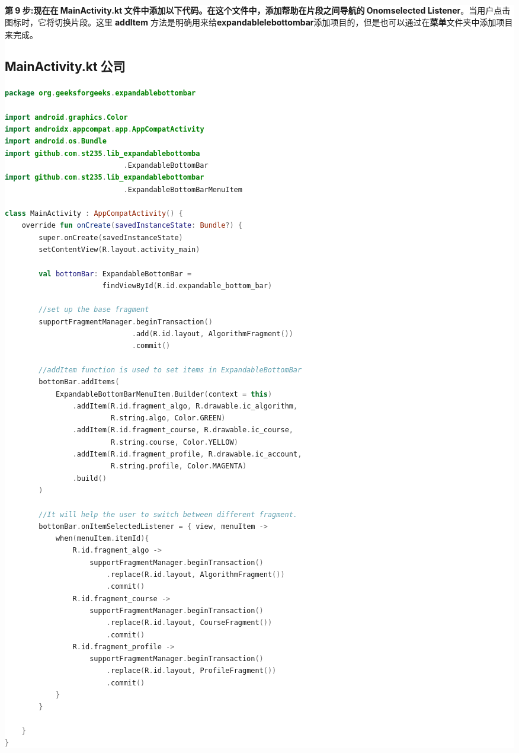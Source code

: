 **第 9 步:**现在在 **MainActivity.kt** 文件中添加以下代码。在这个文件中，添加**帮助在片段之间导航的 Onomselected Listener**。当用户点击图标时，它将切换片段。这里 **addItem** 方法是明确用来给**expandablelebottombar**添加项目的，但是也可以通过在**菜单**文件夹中添加项目来完成。

## MainActivity.kt 公司

```kt
package org.geeksforgeeks.expandablebottombar

import android.graphics.Color
import androidx.appcompat.app.AppCompatActivity
import android.os.Bundle
import github.com.st235.lib_expandablebottomba
                            .ExpandableBottomBar
import github.com.st235.lib_expandablebottombar
                            .ExpandableBottomBarMenuItem

class MainActivity : AppCompatActivity() {
    override fun onCreate(savedInstanceState: Bundle?) {
        super.onCreate(savedInstanceState)
        setContentView(R.layout.activity_main)

        val bottomBar: ExpandableBottomBar = 
                       findViewById(R.id.expandable_bottom_bar)

        //set up the base fragment
        supportFragmentManager.beginTransaction()
                              .add(R.id.layout, AlgorithmFragment())
                              .commit()

        //addItem function is used to set items in ExpandableBottomBar
        bottomBar.addItems(
            ExpandableBottomBarMenuItem.Builder(context = this)
                .addItem(R.id.fragment_algo, R.drawable.ic_algorithm,
                         R.string.algo, Color.GREEN)
                .addItem(R.id.fragment_course, R.drawable.ic_course,
                         R.string.course, Color.YELLOW)
                .addItem(R.id.fragment_profile, R.drawable.ic_account,
                         R.string.profile, Color.MAGENTA)
                .build()
        )

        //It will help the user to switch between different fragment.
        bottomBar.onItemSelectedListener = { view, menuItem ->
            when(menuItem.itemId){
                R.id.fragment_algo ->
                    supportFragmentManager.beginTransaction()
                        .replace(R.id.layout, AlgorithmFragment())
                        .commit()
                R.id.fragment_course ->
                    supportFragmentManager.beginTransaction()
                        .replace(R.id.layout, CourseFragment())
                        .commit()
                R.id.fragment_profile ->
                    supportFragmentManager.beginTransaction()
                        .replace(R.id.layout, ProfileFragment())
                        .commit()
            }
        }

    }
}
```
